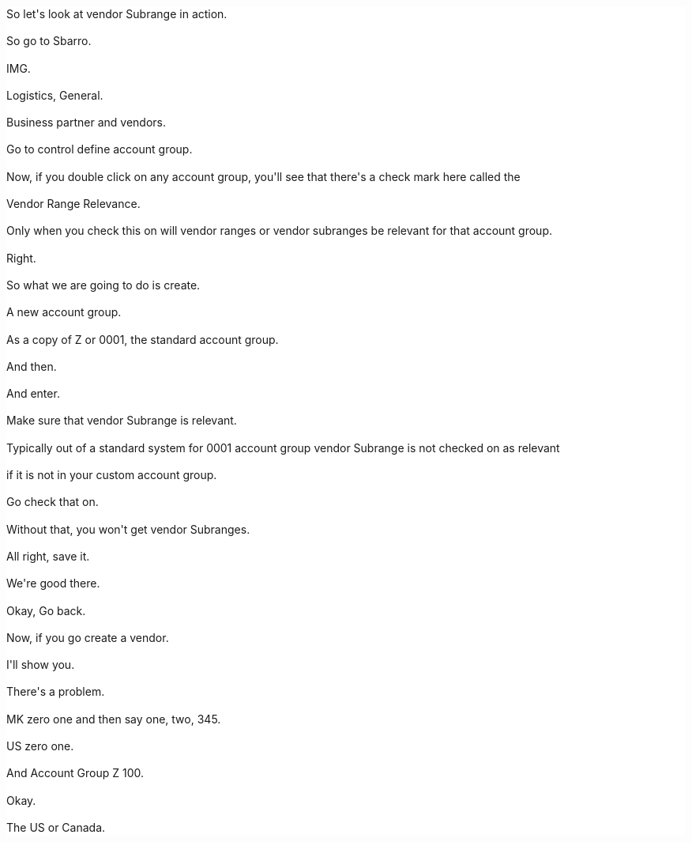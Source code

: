  
So let's look at vendor Subrange in action.

So go to Sbarro.

IMG.

Logistics, General.

Business partner and vendors.

Go to control define account group.

Now, if you double click on any account group, you'll see that there's a check mark here called the

Vendor Range Relevance.

Only when you check this on will vendor ranges or vendor subranges be relevant for that account group.

Right.

So what we are going to do is create.

A new account group.

As a copy of Z or 0001, the standard account group.

And then.

And enter.

Make sure that vendor Subrange is relevant.

Typically out of a standard system for 0001 account group vendor Subrange is not checked on as relevant

if it is not in your custom account group.

Go check that on.

Without that, you won't get vendor Subranges.

All right, save it.

We're good there.

Okay, Go back.

Now, if you go create a vendor.

I'll show you.

There's a problem.

MK zero one and then say one, two, 345.

US zero one.

And Account Group Z 100.

Okay.

The US or Canada.
